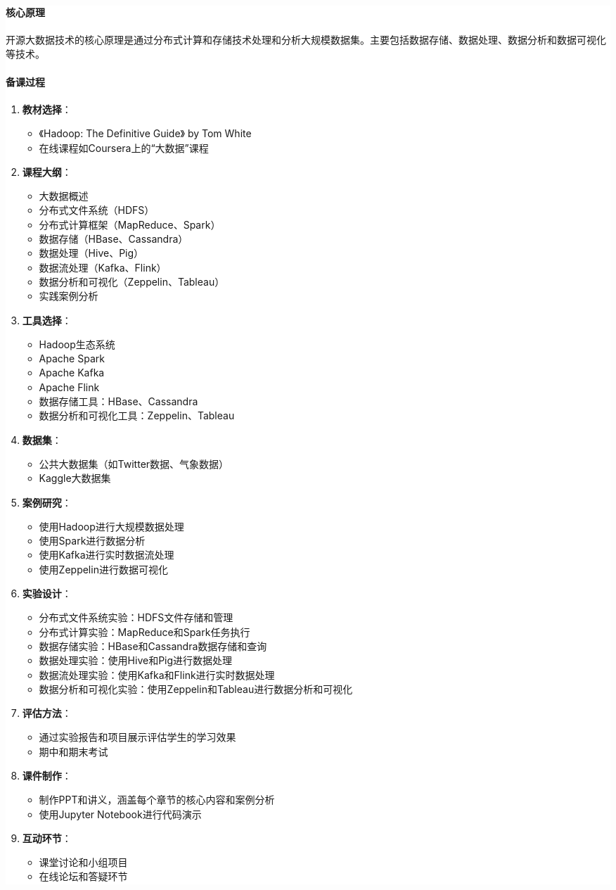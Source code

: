 #### 核心原理
开源大数据技术的核心原理是通过分布式计算和存储技术处理和分析大规模数据集。主要包括数据存储、数据处理、数据分析和数据可视化等技术。

#### 备课过程
1. **教材选择**：
   - 《Hadoop: The Definitive Guide》 by Tom White
   - 在线课程如Coursera上的“大数据”课程

2. **课程大纲**：
   - 大数据概述
   - 分布式文件系统（HDFS）
   - 分布式计算框架（MapReduce、Spark）
   - 数据存储（HBase、Cassandra）
   - 数据处理（Hive、Pig）
   - 数据流处理（Kafka、Flink）
   - 数据分析和可视化（Zeppelin、Tableau）
   - 实践案例分析

3. **工具选择**：
   - Hadoop生态系统
   - Apache Spark
   - Apache Kafka
   - Apache Flink
   - 数据存储工具：HBase、Cassandra
   - 数据分析和可视化工具：Zeppelin、Tableau

4. **数据集**：
   - 公共大数据集（如Twitter数据、气象数据）
   - Kaggle大数据集

5. **案例研究**：
   - 使用Hadoop进行大规模数据处理
   - 使用Spark进行数据分析
   - 使用Kafka进行实时数据流处理
   - 使用Zeppelin进行数据可视化

6. **实验设计**：
   - 分布式文件系统实验：HDFS文件存储和管理
   - 分布式计算实验：MapReduce和Spark任务执行
   - 数据存储实验：HBase和Cassandra数据存储和查询
   - 数据处理实验：使用Hive和Pig进行数据处理
   - 数据流处理实验：使用Kafka和Flink进行实时数据处理
   - 数据分析和可视化实验：使用Zeppelin和Tableau进行数据分析和可视化

7. **评估方法**：
   - 通过实验报告和项目展示评估学生的学习效果
   - 期中和期末考试

8. **课件制作**：
   - 制作PPT和讲义，涵盖每个章节的核心内容和案例分析
   - 使用Jupyter Notebook进行代码演示

9. **互动环节**：
   - 课堂讨论和小组项目
   - 在线论坛和答疑环节
